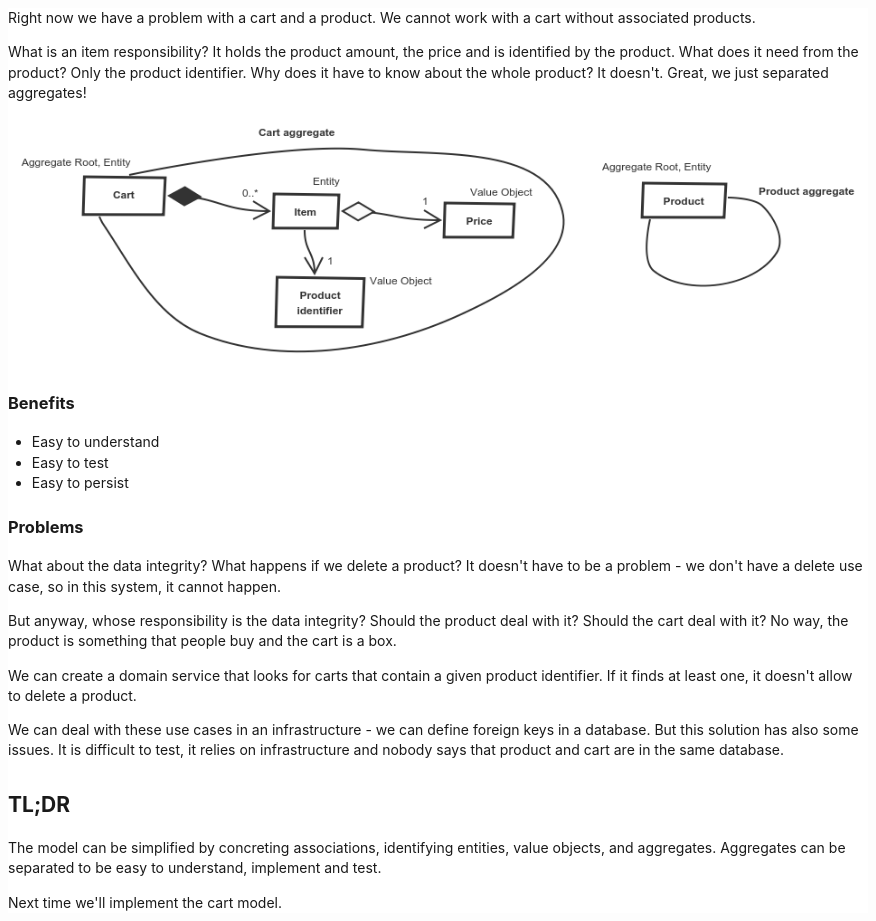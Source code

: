 Right now we have a problem with a cart and a product.
We cannot work with a cart without associated products.

What is an item responsibility? It holds the product amount, the price and is identified by the product.
What does it need from the product? Only the product identifier.
Why does it have to know about the whole product? It doesn't.
Great, we just separated aggregates!

![cart aggregate with details is separated from product aggregate](/assets/images/posts/2018/ddd-simplify-model/separated_aggregates.png)

### Benefits

* Easy to understand
* Easy to test
* Easy to persist

### Problems

What about the data integrity? What happens if we delete a product? It doesn't have to be a problem - we don't have a delete use case, so in this system, it cannot happen.

But anyway, whose responsibility is the data integrity? Should the product deal with it? Should the cart deal with it? No way, the product is something that people buy and the cart is a box.

We can create a domain service that looks for carts that contain a given product identifier.
If it finds at least one, it doesn't allow to delete a product.

We can deal with these use cases in an infrastructure - we can define foreign keys in a database.
But this solution has also some issues.
It is difficult to test, it relies on infrastructure and nobody says that product and cart are in the same database.

## TL;DR

The model can be simplified by concreting associations, identifying entities, value objects, and aggregates.
Aggregates can be separated to be easy to understand, implement and test.

Next time we'll implement the cart model.
